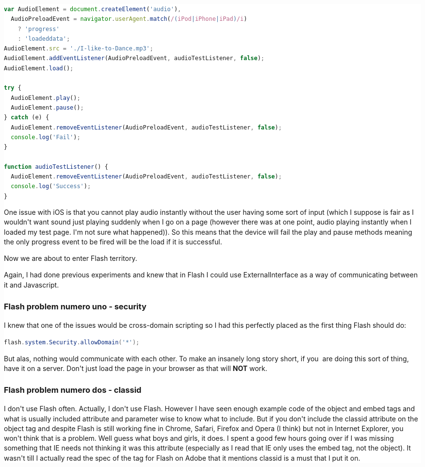 ```js
var AudioElement = document.createElement('audio'),
  AudioPreloadEvent = navigator.userAgent.match(/(iPod|iPhone|iPad)/i)
    ? 'progress'
    : 'loadeddata';
AudioElement.src = './I-like-to-Dance.mp3';
AudioElement.addEventListener(AudioPreloadEvent, audioTestListener, false);
AudioElement.load();

try {
  AudioElement.play();
  AudioElement.pause();
} catch (e) {
  AudioElement.removeEventListener(AudioPreloadEvent, audioTestListener, false);
  console.log('Fail');
}

function audioTestListener() {
  AudioElement.removeEventListener(AudioPreloadEvent, audioTestListener, false);
  console.log('Success');
}
```

One issue with iOS is that you cannot play audio instantly without the user having some sort of input (which I suppose is fair as I wouldn't want sound just playing suddenly when I go on a page (however there was at one point, audio playing instantly when I loaded my test page. I'm not sure what happened)). So this means that the device will fail the play and pause methods meaning the only progress event to be fired will be the load if it is successful.

Now we are about to enter Flash territory.

Again, I had done previous experiments and knew that in Flash I could use ExternalInterface as a way of communicating between it and Javascript.

### Flash problem numero uno - security

I knew that one of the issues would be cross-domain scripting so I had this perfectly placed as the first thing Flash should do:

```actionscript
flash.system.Security.allowDomain('*');
```

But alas, nothing would communicate with each other. To make an insanely long story short, if you  are doing this sort of thing, have it on a server. Don't just load the page in your browser as that will **NOT** work.

### Flash problem numero dos - classid

I don't use Flash often. Actually, I don't use Flash. However I have seen enough example code of the object and embed tags and what is usually included attribute and parameter wise to know what to include. But if you don't include the classid attribute on the object tag and despite Flash is still working fine in Chrome, Safari, Firefox and Opera (I think) but not in Internet Explorer, you won't think that is a problem. Well guess what boys and girls, it does. I spent a good few hours going over if I was missing something that IE needs not thinking it was this attribute (especially as I read that IE only uses the embed tag, not the object). It wasn't till I actually read the spec of the tag for Flash on Adobe that it mentions classid is a must that I put it on.
